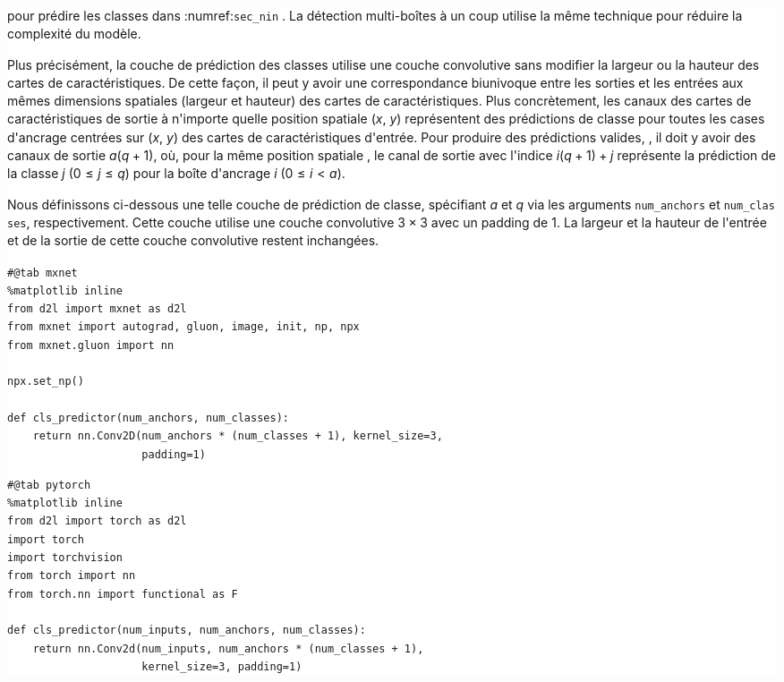 pour prédire les classes dans :numref:`sec_nin` .
La détection multi-boîtes à un coup utilise la même technique
pour réduire la complexité du modèle.

Plus précisément,
la couche de prédiction des classes utilise une couche convolutive
sans modifier la largeur ou la hauteur des cartes de caractéristiques.
De cette façon,
il peut y avoir une correspondance biunivoque
entre les sorties et les entrées
aux mêmes dimensions spatiales (largeur et hauteur)
des cartes de caractéristiques.
Plus concrètement, les canaux
des cartes de caractéristiques de sortie
à n'importe quelle position spatiale ($x$, $y$)
représentent des prédictions de classe
pour toutes les cases d'ancrage centrées sur
($x$, $y$) des cartes de caractéristiques d'entrée.
Pour produire des prédictions valides,
, il doit y avoir des canaux de sortie $a(q+1)$,
où, pour la même position spatiale
, le canal de sortie avec l'indice $i(q+1) + j$
 représente la prédiction de
la classe $j$ ($0 \leq j \leq q$)
pour la boîte d'ancrage $i$ ($0 \leq i < a$).

Nous définissons ci-dessous une telle couche de prédiction de classe,
spécifiant $a$ et $q$ via les arguments `num_anchors` et `num_classes`, respectivement.
Cette couche utilise une couche convolutive $3\times3$ avec un padding
de 1.
La largeur et la hauteur de l'entrée et de la sortie de cette couche convolutive
restent inchangées.

```{.python .input}
#@tab mxnet
%matplotlib inline
from d2l import mxnet as d2l
from mxnet import autograd, gluon, image, init, np, npx
from mxnet.gluon import nn

npx.set_np()

def cls_predictor(num_anchors, num_classes):
    return nn.Conv2D(num_anchors * (num_classes + 1), kernel_size=3,
                     padding=1)
```

```{.python .input}
#@tab pytorch
%matplotlib inline
from d2l import torch as d2l
import torch
import torchvision
from torch import nn
from torch.nn import functional as F

def cls_predictor(num_inputs, num_anchors, num_classes):
    return nn.Conv2d(num_inputs, num_anchors * (num_classes + 1),
                     kernel_size=3, padding=1)
```
